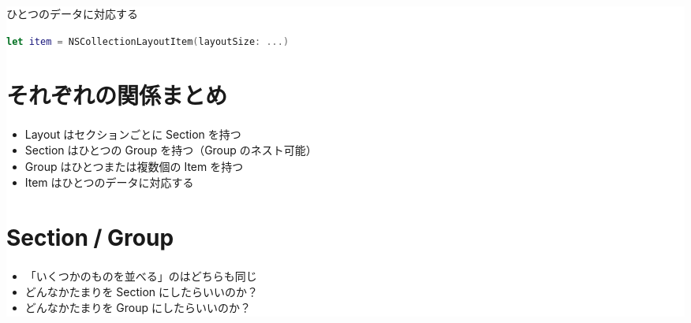 ひとつのデータに対応する

```swift
let item = NSCollectionLayoutItem(layoutSize: ...)
```

# それぞれの関係まとめ

* Layout はセクションごとに Section を持つ
* Section はひとつの Group を持つ（Group のネスト可能）
* Group はひとつまたは複数個の Item を持つ
* Item はひとつのデータに対応する

# Section / Group

* 「いくつかのものを並べる」のはどちらも同じ
* どんなかたまりを Section にしたらいいのか？
* どんなかたまりを Group にしたらいいのか？
